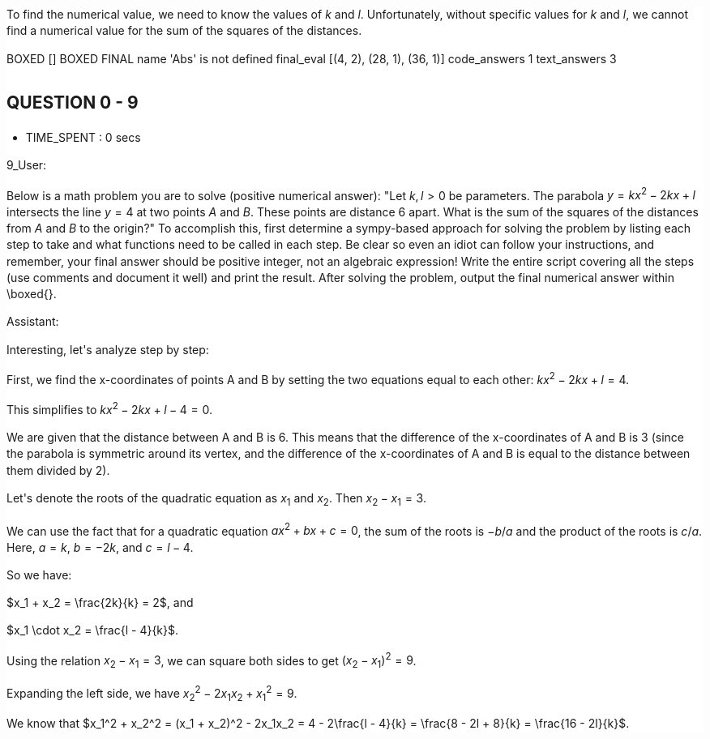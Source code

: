 To find the numerical value, we need to know the values of $k$ and $l$. Unfortunately, without specific values for $k$ and $l$, we cannot find a numerical value for the sum of the squares of the distances.

BOXED []
BOXED FINAL 
name 'Abs' is not defined final_eval
[(4, 2), (28, 1), (36, 1)]
code_answers 1 text_answers 3



## QUESTION 0 - 9 
- TIME_SPENT : 0 secs

9_User:

Below is a math problem you are to solve (positive numerical answer):
"Let $k, l > 0$ be parameters. The parabola $y = kx^2 - 2kx + l$ intersects the line $y = 4$ at two points $A$ and $B$. These points are distance 6 apart. What is the sum of the squares of the distances from $A$ and $B$ to the origin?"
To accomplish this, first determine a sympy-based approach for solving the problem by listing each step to take and what functions need to be called in each step. Be clear so even an idiot can follow your instructions, and remember, your final answer should be positive integer, not an algebraic expression!
Write the entire script covering all the steps (use comments and document it well) and print the result. After solving the problem, output the final numerical answer within \boxed{}.

Assistant: 

Interesting, let's analyze step by step:



First, we find the x-coordinates of points A and B by setting the two equations equal to each other: $kx^2 - 2kx + l = 4$.

This simplifies to $kx^2 - 2kx + l - 4 = 0$.

We are given that the distance between A and B is 6. This means that the difference of the x-coordinates of A and B is 3 (since the parabola is symmetric around its vertex, and the difference of the x-coordinates of A and B is equal to the distance between them divided by 2).

Let's denote the roots of the quadratic equation as $x_1$ and $x_2$. Then $x_2 - x_1 = 3$.

We can use the fact that for a quadratic equation $ax^2 + bx + c = 0$, the sum of the roots is $-b/a$ and the product of the roots is $c/a$. Here, $a = k$, $b = -2k$, and $c = l - 4$.

So we have:

$x_1 + x_2 = \frac{2k}{k} = 2$, and

$x_1 \cdot x_2 = \frac{l - 4}{k}$.

Using the relation $x_2 - x_1 = 3$, we can square both sides to get $(x_2 - x_1)^2 = 9$.

Expanding the left side, we have $x_2^2 - 2x_1x_2 + x_1^2 = 9$.

We know that $x_1^2 + x_2^2 = (x_1 + x_2)^2 - 2x_1x_2 = 4 - 2\frac{l - 4}{k} = \frac{8 - 2l + 8}{k} = \frac{16 - 2l}{k}$.
